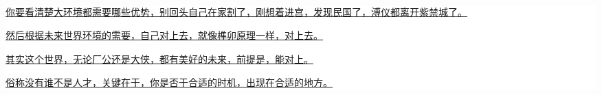 [你要看清楚大环境都需要哪些优势，别回头自己在家割了，刚想着进宫，发现民国了，溥仪都离开紫禁城了。](http://mp.weixin.qq.com/s?__biz=MzkwMzQ1MzczOQ==&mid=2247484114&idx=1&sn=3322cc22a92fd380ff653809f1b04146&chksm=c0974f96f7e0c680af3bf9424396e53a4ad05f605a0bae2d64c7ca2cfb2181abf0bff3302732&scene=21#wechat_redirect)

[然后根据未来世界环境的需要，自己对上去，就像榫卯原理一样，对上去。  
](http://mp.weixin.qq.com/s?__biz=MzkwMzQ1MzczOQ==&mid=2247484114&idx=1&sn=3322cc22a92fd380ff653809f1b04146&chksm=c0974f96f7e0c680af3bf9424396e53a4ad05f605a0bae2d64c7ca2cfb2181abf0bff3302732&scene=21#wechat_redirect)

[其实这个世界，无论厂公还是大侠，都有美好的未来，前提是，能对上。  
](http://mp.weixin.qq.com/s?__biz=MzkwMzQ1MzczOQ==&mid=2247484114&idx=1&sn=3322cc22a92fd380ff653809f1b04146&chksm=c0974f96f7e0c680af3bf9424396e53a4ad05f605a0bae2d64c7ca2cfb2181abf0bff3302732&scene=21#wechat_redirect)

[俗称没有谁不是人才，关键在于，你是否于合适的时机，出现在合适的地方。](http://mp.weixin.qq.com/s?__biz=MzkwMzQ1MzczOQ==&mid=2247484114&idx=1&sn=3322cc22a92fd380ff653809f1b04146&chksm=c0974f96f7e0c680af3bf9424396e53a4ad05f605a0bae2d64c7ca2cfb2181abf0bff3302732&scene=21#wechat_redirect)

